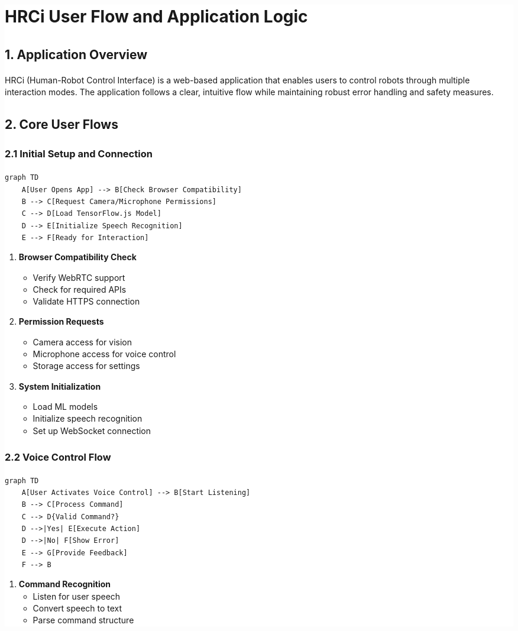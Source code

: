 # HRCi User Flow and Application Logic

## 1. Application Overview

HRCi (Human-Robot Control Interface) is a web-based application that enables users to control robots through multiple interaction modes. The application follows a clear, intuitive flow while maintaining robust error handling and safety measures.

## 2. Core User Flows

### 2.1 Initial Setup and Connection

```mermaid
graph TD
    A[User Opens App] --> B[Check Browser Compatibility]
    B --> C[Request Camera/Microphone Permissions]
    C --> D[Load TensorFlow.js Model]
    D --> E[Initialize Speech Recognition]
    E --> F[Ready for Interaction]
```

1. **Browser Compatibility Check**
   - Verify WebRTC support
   - Check for required APIs
   - Validate HTTPS connection

2. **Permission Requests**
   - Camera access for vision
   - Microphone access for voice control
   - Storage access for settings

3. **System Initialization**
   - Load ML models
   - Initialize speech recognition
   - Set up WebSocket connection

### 2.2 Voice Control Flow

```mermaid
graph TD
    A[User Activates Voice Control] --> B[Start Listening]
    B --> C[Process Command]
    C --> D{Valid Command?}
    D -->|Yes| E[Execute Action]
    D -->|No| F[Show Error]
    E --> G[Provide Feedback]
    F --> B
```

1. **Command Recognition**
   - Listen for user speech
   - Convert speech to text
   - Parse command structure
